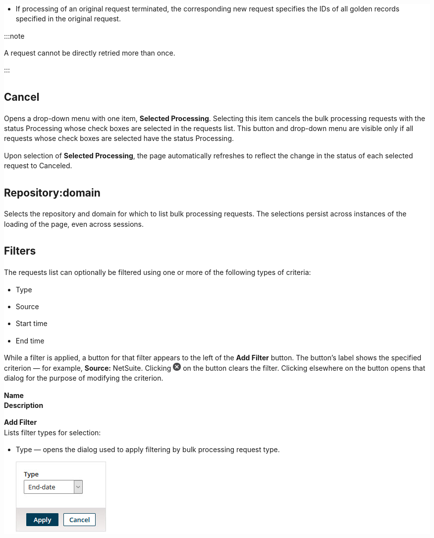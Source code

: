 -   If processing of an original request terminated, the corresponding new request specifies the IDs of all golden records specified in the original request.


:::note

A request cannot be directly retried more than once.

:::

## **Cancel** 

Opens a drop-down menu with one item, **Selected Processing**. Selecting this item cancels the bulk processing requests with the status Processing whose check boxes are selected in the requests list. This button and drop-down menu are visible only if all requests whose check boxes are selected have the status Processing.

Upon selection of **Selected Processing**, the page automatically refreshes to reflect the change in the status of each selected request to Canceled.

## **Repository:domain** 

Selects the repository and domain for which to list bulk processing requests. The selections persist across instances of the loading of the page, even across sessions.

## Filters 

The requests list can optionally be filtered using one or more of the following types of criteria:

-   Type

-   Source

-   Start time

-   End time


While a filter is applied, a button for that filter appears to the left of the **Add Filter** button. The button’s label shows the specified criterion — for example, **Source:** NetSuite. Clicking ![](../Images/Common/main-ic-x-white-in-gray-circle-16_0abafeee-d5e7-4888-9bfb-475b11b6d00f.jpg) on the button clears the filter. Clicking elsewhere on the button opens that dialog for the purpose of modifying the criterion.

**Name**  
**Description**

**Add Filter**  
Lists filter types for selection:

  -   Type — opens the dialog used to apply filtering by bulk processing request type.
    
        ![Filtering bulk processing requests by type](../Images/Reporting/img-hub-filter_by_type_1a9188dd-6cd2-4c0c-b833-4cc61fdfeb49.jpg)
